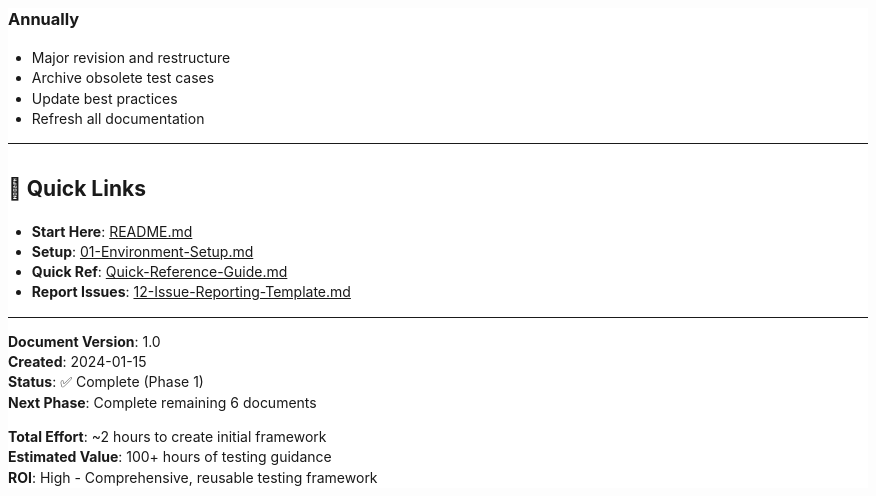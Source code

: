 ### Annually
- Major revision and restructure
- Archive obsolete test cases
- Update best practices
- Refresh all documentation

---

## 📌 Quick Links

- **Start Here**: [README.md](./README.md)
- **Setup**: [01-Environment-Setup.md](./01-Environment-Setup.md)
- **Quick Ref**: [Quick-Reference-Guide.md](./Quick-Reference-Guide.md)
- **Report Issues**: [12-Issue-Reporting-Template.md](./12-Issue-Reporting-Template.md)

---

**Document Version**: 1.0  
**Created**: 2024-01-15  
**Status**: ✅ Complete (Phase 1)  
**Next Phase**: Complete remaining 6 documents

**Total Effort**: ~2 hours to create initial framework  
**Estimated Value**: 100+ hours of testing guidance  
**ROI**: High - Comprehensive, reusable testing framework
